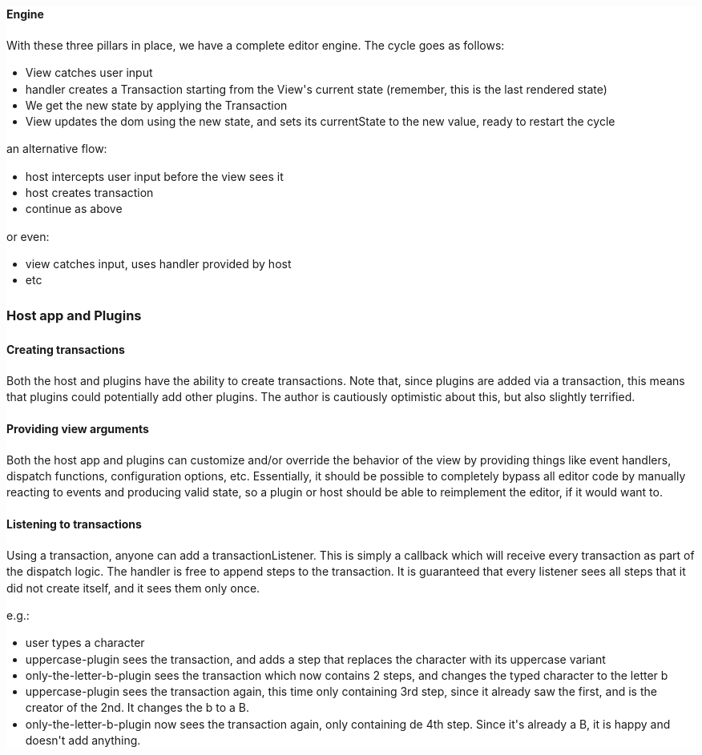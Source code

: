 #### Engine

With these three pillars in place, we have a complete editor engine.
The cycle goes as follows:

- View catches user input
- handler creates a Transaction starting from the View's current state (remember, this is the last rendered state)
- We get the new state by applying the Transaction
- View updates the dom using the new state, and sets its currentState to the new value, ready to restart the cycle

an alternative flow:

- host intercepts user input before the view sees it
- host creates transaction
- continue as above

or even:

- view catches input, uses handler provided by host
- etc

### Host app and Plugins

#### Creating transactions

Both the host and plugins have the ability to create transactions. Note that, since plugins are added via a transaction,
this means that plugins could potentially add other plugins. The author is cautiously optimistic about this, but also
slightly terrified.

#### Providing view arguments

Both the host app and plugins can customize and/or override
the behavior of the view by providing things like event handlers, dispatch functions, configuration options, etc.
Essentially, it should be possible to completely bypass all editor code by manually reacting to events and producing
valid state,
so a plugin or host should be able to reimplement the editor, if it would want to.

#### Listening to transactions

Using a transaction, anyone can add a transactionListener. This is simply a callback which will receive every
transaction
as part of the dispatch logic. The handler is free to append steps to the transaction.
It is guaranteed that every listener sees all steps that it did not create itself, and it sees them only once.

e.g.:

- user types a character
- uppercase-plugin sees the transaction, and adds a step that replaces the character with its uppercase variant
- only-the-letter-b-plugin sees the transaction which now contains 2 steps, and changes the typed character to the
  letter b
- uppercase-plugin sees the transaction again, this time only containing 3rd step, since it already saw the first, and
  is the creator of the 2nd. It changes the b to a B.
- only-the-letter-b-plugin now sees the transaction again, only containing de 4th step. Since it's already a B, it is
  happy and doesn't add anything.
